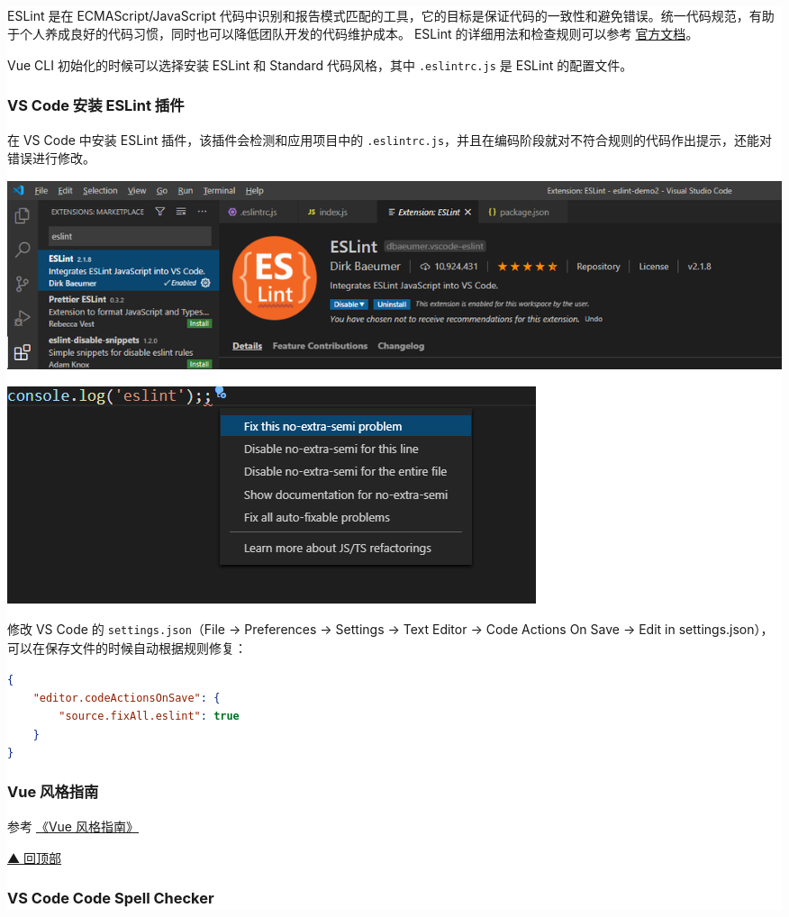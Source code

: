 ESLint 是在 ECMAScript/JavaScript 代码中识别和报告模式匹配的工具，它的目标是保证代码的一致性和避免错误。统一代码规范，有助于个人养成良好的代码习惯，同时也可以降低团队开发的代码维护成本。 ESLint 的详细用法和检查规则可以参考 [官方文档](https://eslint.bootcss.com/)。

Vue CLI 初始化的时候可以选择安装 ESLint 和 Standard 代码风格，其中 `.eslintrc.js` 是 ESLint 的配置文件。

### VS Code 安装 ESLint 插件

在 VS Code 中安装 ESLint 插件，该插件会检测和应用项目中的 `.eslintrc.js`，并且在编码阶段就对不符合规则的代码作出提示，还能对错误进行修改。

![ESLint](./docs/images/eslint_1.png)

![ESLint](./docs/images/eslint_2.png)

修改 VS Code 的 `settings.json`（File -> Preferences -> Settings -> Text Editor -> Code Actions On Save -> Edit in settings.json），可以在保存文件的时候自动根据规则修复：

```json
{
    "editor.codeActionsOnSave": {
        "source.fixAll.eslint": true
    }
}
```

### Vue 风格指南

参考 [《Vue 风格指南》](https://cn.vuejs.org/v2/style-guide/)

[▲ 回顶部](#top)

### VS Code Code Spell Checker
